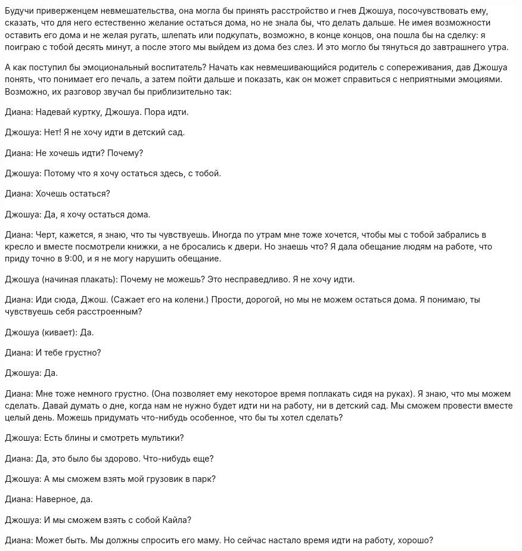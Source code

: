Будучи приверженцем невмешательства, она могла бы принять расстройство и
гнев Джошуа, посочувствовать ему, сказать, что для него естественно
желание остаться дома, но не знала бы, что делать дальше. Не имея
возможности оставить его дома и не желая ругать, шлепать или подкупать,
возможно, в конце концов, она пошла бы на сделку: я поиграю с тобой
десять минут, а после этого мы выйдем из дома без слез. И это могло бы
тянуться до завтрашнего утра.

А как поступил бы эмоциональный воспитатель? Начать как невмешивающийся
родитель с сопереживания, дав Джошуа понять, что понимает его печаль, а
затем пойти дальше и показать, как он может справиться с неприятными
эмоциями. Возможно, их разговор звучал бы приблизительно так:

Диана: Надевай куртку, Джошуа. Пора идти.

Джошуа: Нет! Я не хочу идти в детский сад.

Диана: Не хочешь идти? Почему?

Джошуа: Потому что я хочу остаться здесь, с тобой.

Диана: Хочешь остаться?

Джошуа: Да, я хочу остаться дома.

Диана: Черт, кажется, я знаю, что ты чувствуешь. Иногда по утрам мне
тоже хочется, чтобы мы с тобой забрались в кресло и вместе посмотрели
книжки, а не бросались к двери. Но знаешь что? Я дала обещание людям на
работе, что приду точно в 9:00, и я не могу нарушить обещание.

Джошуа (начиная плакать): Почему не можешь? Это несправедливо. Я не хочу
идти.

Диана: Иди сюда, Джош. (Сажает его на колени.) Прости, дорогой, но мы не
можем остаться дома. Я понимаю, ты чувствуешь себя расстроенным?

Джошуа (кивает): Да.

Диана: И тебе грустно?

Джошуа: Да.

Диана: Мне тоже немного грустно. (Она позволяет ему некоторое время
поплакать сидя на руках). Я знаю, что мы можем сделать. Давай думать о
дне, когда нам не нужно будет идти ни на работу, ни в детский сад. Мы
сможем провести вместе целый день. Можешь придумать что-нибудь
особенное, что бы ты хотел сделать?

Джошуа: Есть блины и смотреть мультики?

Диана: Да, это было бы здорово. Что-нибудь еще?

Джошуа: А мы сможем взять мой грузовик в парк?

Диана: Наверное, да.

Джошуа: И мы сможем взять с собой Кайла?

Диана: Может быть. Мы должны спросить его маму. Но сейчас настало время
идти на работу, хорошо?
